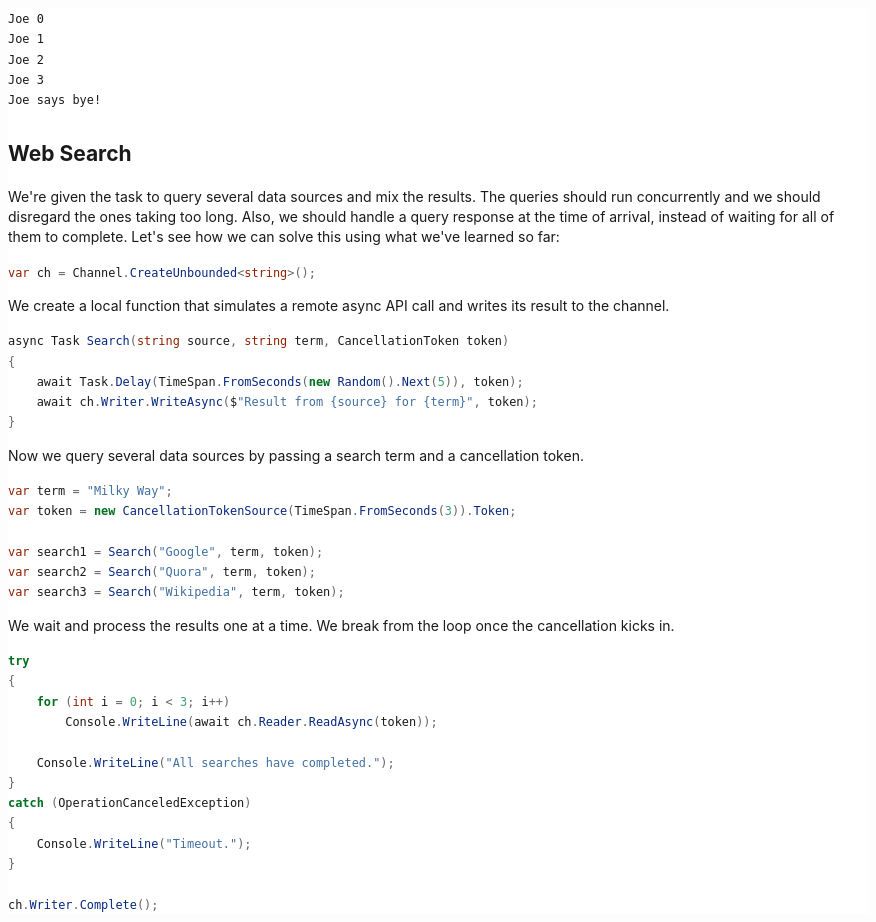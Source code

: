 ```sh
Joe 0
Joe 1
Joe 2
Joe 3
Joe says bye!
```

## Web Search

We're given the task to query several data sources and mix the results. The queries should run concurrently and we should disregard the ones taking too long. Also, we should handle a query response at the time of arrival, instead of waiting for all of them to complete. Let's see how we can solve this using what we've learned so far:

```cs
var ch = Channel.CreateUnbounded<string>();
```

We create a local function that simulates a remote async API call and writes its result to the channel.
```cs
async Task Search(string source, string term, CancellationToken token)
{
    await Task.Delay(TimeSpan.FromSeconds(new Random().Next(5)), token);
    await ch.Writer.WriteAsync($"Result from {source} for {term}", token);
}
```

Now we query several data sources by passing a search term and a cancellation token.

```cs
var term = "Milky Way";
var token = new CancellationTokenSource(TimeSpan.FromSeconds(3)).Token;

var search1 = Search("Google", term, token);
var search2 = Search("Quora", term, token);
var search3 = Search("Wikipedia", term, token);
```

We wait and process the results one at a time. We break from the loop once the cancellation kicks in.

```cs
try
{
    for (int i = 0; i < 3; i++)
        Console.WriteLine(await ch.Reader.ReadAsync(token));

    Console.WriteLine("All searches have completed.");
}
catch (OperationCanceledException)
{
    Console.WriteLine("Timeout.");
}

ch.Writer.Complete();
```

